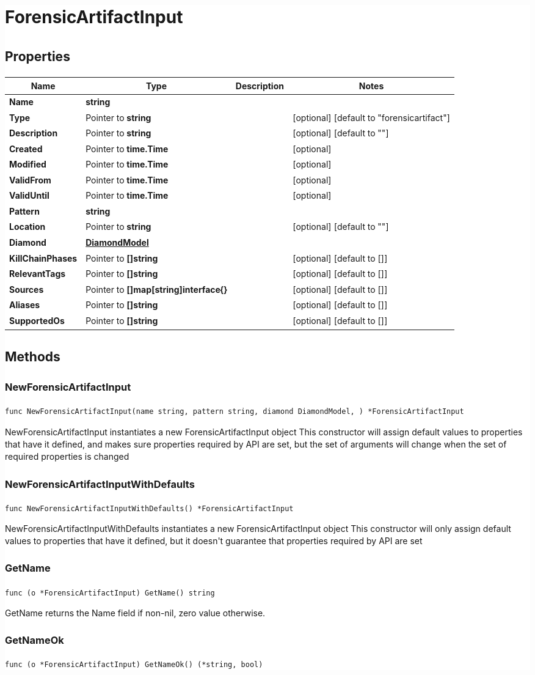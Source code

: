 # ForensicArtifactInput

## Properties

Name | Type | Description | Notes
------------ | ------------- | ------------- | -------------
**Name** | **string** |  | 
**Type** | Pointer to **string** |  | [optional] [default to "forensicartifact"]
**Description** | Pointer to **string** |  | [optional] [default to ""]
**Created** | Pointer to **time.Time** |  | [optional] 
**Modified** | Pointer to **time.Time** |  | [optional] 
**ValidFrom** | Pointer to **time.Time** |  | [optional] 
**ValidUntil** | Pointer to **time.Time** |  | [optional] 
**Pattern** | **string** |  | 
**Location** | Pointer to **string** |  | [optional] [default to ""]
**Diamond** | [**DiamondModel**](DiamondModel.md) |  | 
**KillChainPhases** | Pointer to **[]string** |  | [optional] [default to []]
**RelevantTags** | Pointer to **[]string** |  | [optional] [default to []]
**Sources** | Pointer to **[]map[string]interface{}** |  | [optional] [default to []]
**Aliases** | Pointer to **[]string** |  | [optional] [default to []]
**SupportedOs** | Pointer to **[]string** |  | [optional] [default to []]

## Methods

### NewForensicArtifactInput

`func NewForensicArtifactInput(name string, pattern string, diamond DiamondModel, ) *ForensicArtifactInput`

NewForensicArtifactInput instantiates a new ForensicArtifactInput object
This constructor will assign default values to properties that have it defined,
and makes sure properties required by API are set, but the set of arguments
will change when the set of required properties is changed

### NewForensicArtifactInputWithDefaults

`func NewForensicArtifactInputWithDefaults() *ForensicArtifactInput`

NewForensicArtifactInputWithDefaults instantiates a new ForensicArtifactInput object
This constructor will only assign default values to properties that have it defined,
but it doesn't guarantee that properties required by API are set

### GetName

`func (o *ForensicArtifactInput) GetName() string`

GetName returns the Name field if non-nil, zero value otherwise.

### GetNameOk

`func (o *ForensicArtifactInput) GetNameOk() (*string, bool)`
